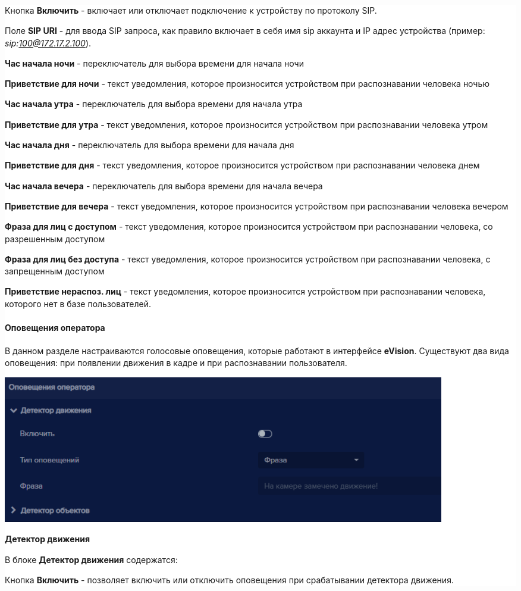 Кнопка **Включить** - включает или отключает подключение к устройству по протоколу SIP.

Поле **SIP URI** - для ввода SIP запроса, как правило включает в себя имя sip аккаунта и IP адрес устройства (пример: *sip:100@172.17.2.100*).

**Час начала ночи** - переключатель для выбора времени для начала ночи

**Приветствие для ночи** - текст уведомления, которое произносится устройством при распознавании человека ночью

**Час начала утра** - переключатель для выбора времени для начала утра

**Приветствие для утра** - текст уведомления, которое произносится устройством при распознавании человека утром

**Час начала дня** - переключатель для выбора времени для начала дня

**Приветствие для дня** - текст уведомления, которое произносится устройством при распознавании человека днем

**Час начала вечера** - переключатель для выбора времени для начала вечера

**Приветствие для вечера** - текст уведомления, которое произносится устройством при распознавании человека вечером

**Фраза для лиц с доступом** - текст уведомления, которое произносится устройством при распознавании человека, со разрешенным доступом

**Фраза для лиц без доступа** - текст уведомления, которое произносится устройством при распознавании человека, с запрещенным доступом

**Приветствие нераспоз. лиц** - текст уведомления, которое произносится устройством при распознавании человека, которого нет в базе пользователей.

#### Оповещения оператора
В данном разделе настраиваются голосовые оповещения, которые работают в интерфейсе **eVision**.  Существуют два вида оповещения: при появлении движения в кадре и при распознавании пользователя.

![](images/Screenshot_25.png)

**Детектор движения**

В блоке **Детектор движения** содержатся: 

Кнопка **Включить** - позволяет включить или отключить оповещения при срабатывании детектора движения.
